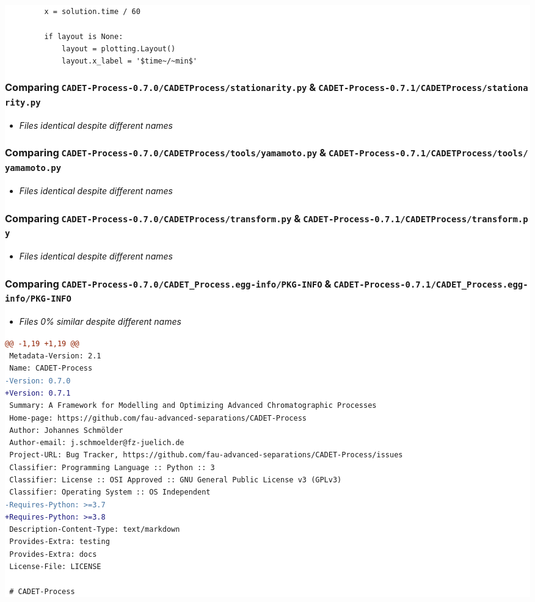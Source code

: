 ```diff
         x = solution.time / 60
 
         if layout is None:
             layout = plotting.Layout()
             layout.x_label = '$time~/~min$'
```

### Comparing `CADET-Process-0.7.0/CADETProcess/stationarity.py` & `CADET-Process-0.7.1/CADETProcess/stationarity.py`

 * *Files identical despite different names*

### Comparing `CADET-Process-0.7.0/CADETProcess/tools/yamamoto.py` & `CADET-Process-0.7.1/CADETProcess/tools/yamamoto.py`

 * *Files identical despite different names*

### Comparing `CADET-Process-0.7.0/CADETProcess/transform.py` & `CADET-Process-0.7.1/CADETProcess/transform.py`

 * *Files identical despite different names*

### Comparing `CADET-Process-0.7.0/CADET_Process.egg-info/PKG-INFO` & `CADET-Process-0.7.1/CADET_Process.egg-info/PKG-INFO`

 * *Files 0% similar despite different names*

```diff
@@ -1,19 +1,19 @@
 Metadata-Version: 2.1
 Name: CADET-Process
-Version: 0.7.0
+Version: 0.7.1
 Summary: A Framework for Modelling and Optimizing Advanced Chromatographic Processes
 Home-page: https://github.com/fau-advanced-separations/CADET-Process
 Author: Johannes Schmölder
 Author-email: j.schmoelder@fz-juelich.de
 Project-URL: Bug Tracker, https://github.com/fau-advanced-separations/CADET-Process/issues
 Classifier: Programming Language :: Python :: 3
 Classifier: License :: OSI Approved :: GNU General Public License v3 (GPLv3)
 Classifier: Operating System :: OS Independent
-Requires-Python: >=3.7
+Requires-Python: >=3.8
 Description-Content-Type: text/markdown
 Provides-Extra: testing
 Provides-Extra: docs
 License-File: LICENSE
 
 # CADET-Process
```
